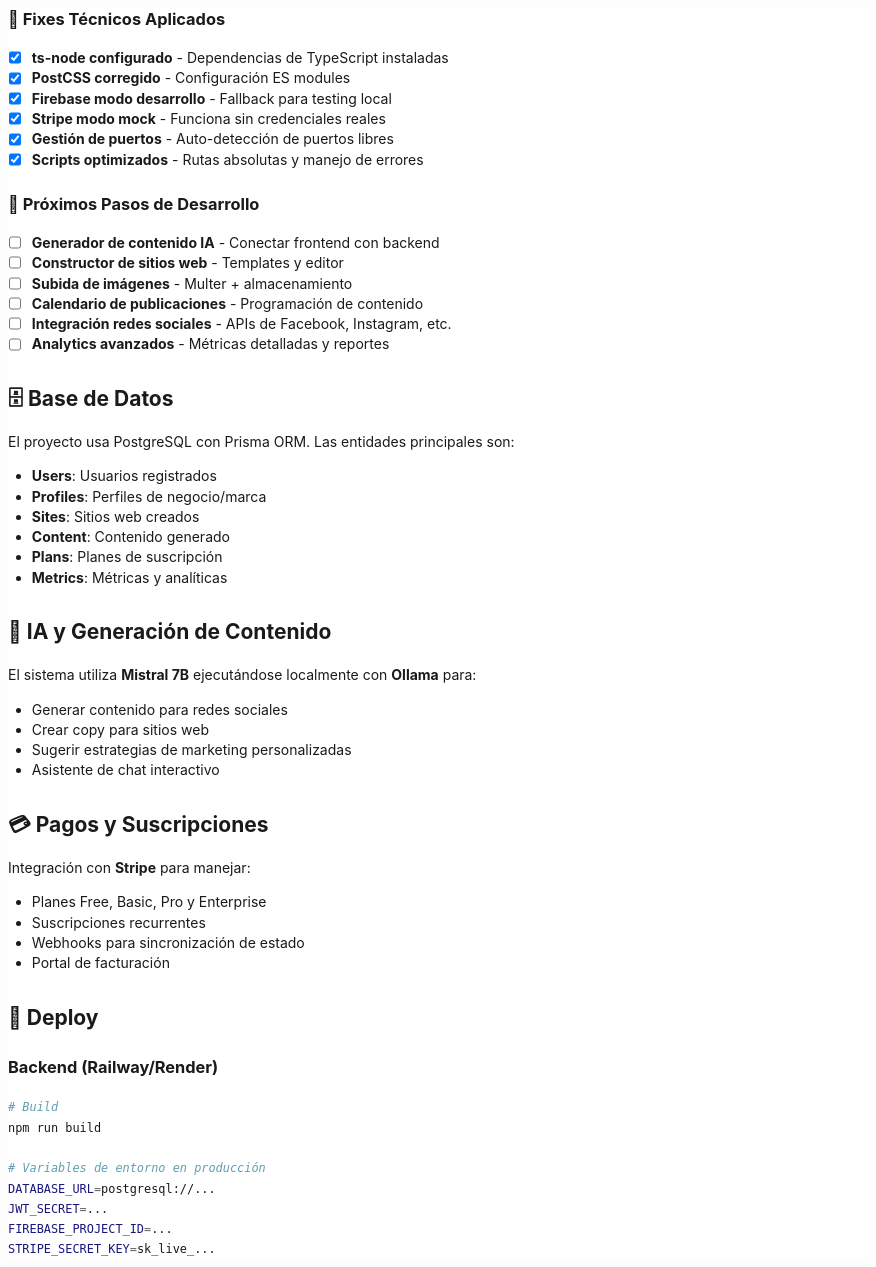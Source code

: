 ### 🔧 **Fixes Técnicos Aplicados**
- [x] **ts-node configurado** - Dependencias de TypeScript instaladas
- [x] **PostCSS corregido** - Configuración ES modules
- [x] **Firebase modo desarrollo** - Fallback para testing local
- [x] **Stripe modo mock** - Funciona sin credenciales reales
- [x] **Gestión de puertos** - Auto-detección de puertos libres
- [x] **Scripts optimizados** - Rutas absolutas y manejo de errores

### 🎯 **Próximos Pasos de Desarrollo**
- [ ] **Generador de contenido IA** - Conectar frontend con backend
- [ ] **Constructor de sitios web** - Templates y editor
- [ ] **Subida de imágenes** - Multer + almacenamiento
- [ ] **Calendario de publicaciones** - Programación de contenido
- [ ] **Integración redes sociales** - APIs de Facebook, Instagram, etc.
- [ ] **Analytics avanzados** - Métricas detalladas y reportes

## 🗄️ Base de Datos

El proyecto usa PostgreSQL con Prisma ORM. Las entidades principales son:

- **Users**: Usuarios registrados
- **Profiles**: Perfiles de negocio/marca
- **Sites**: Sitios web creados
- **Content**: Contenido generado
- **Plans**: Planes de suscripción
- **Metrics**: Métricas y analíticas

## 🤖 IA y Generación de Contenido

El sistema utiliza **Mistral 7B** ejecutándose localmente con **Ollama** para:

- Generar contenido para redes sociales
- Crear copy para sitios web
- Sugerir estrategias de marketing personalizadas
- Asistente de chat interactivo

## 💳 Pagos y Suscripciones

Integración con **Stripe** para manejar:

- Planes Free, Basic, Pro y Enterprise
- Suscripciones recurrentes
- Webhooks para sincronización de estado
- Portal de facturación

## 🚀 Deploy

### Backend (Railway/Render)
```bash
# Build
npm run build

# Variables de entorno en producción
DATABASE_URL=postgresql://...
JWT_SECRET=...
FIREBASE_PROJECT_ID=...
STRIPE_SECRET_KEY=sk_live_...
```
